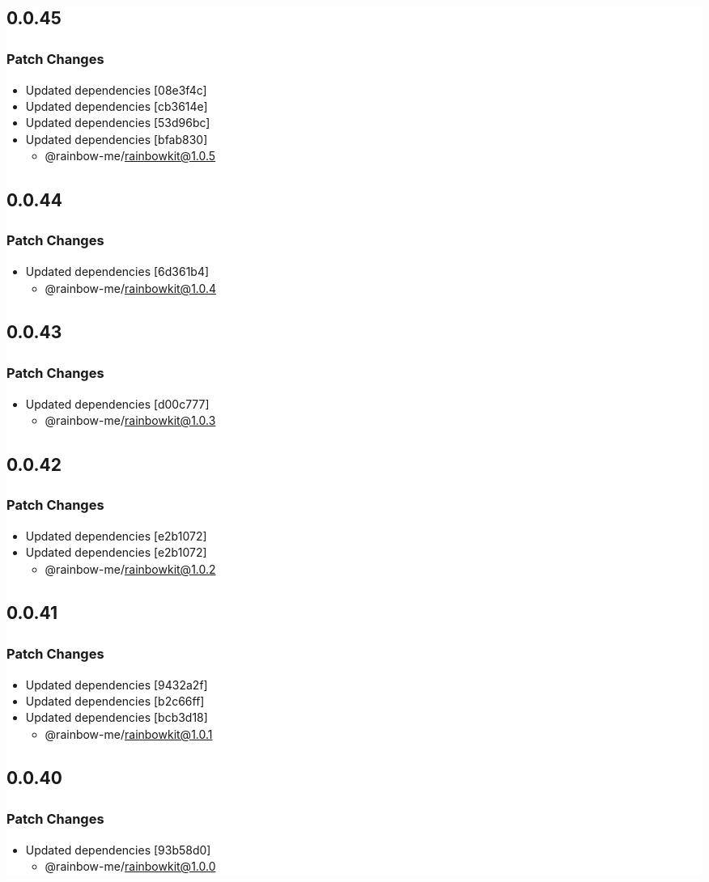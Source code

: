 ## 0.0.45

### Patch Changes

- Updated dependencies [08e3f4c]
- Updated dependencies [cb3614e]
- Updated dependencies [53d96bc]
- Updated dependencies [bfab830]
  - @rainbow-me/rainbowkit@1.0.5

## 0.0.44

### Patch Changes

- Updated dependencies [6d361b4]
  - @rainbow-me/rainbowkit@1.0.4

## 0.0.43

### Patch Changes

- Updated dependencies [d00c777]
  - @rainbow-me/rainbowkit@1.0.3

## 0.0.42

### Patch Changes

- Updated dependencies [e2b1072]
- Updated dependencies [e2b1072]
  - @rainbow-me/rainbowkit@1.0.2

## 0.0.41

### Patch Changes

- Updated dependencies [9432a2f]
- Updated dependencies [b2c66ff]
- Updated dependencies [bcb3d18]
  - @rainbow-me/rainbowkit@1.0.1

## 0.0.40

### Patch Changes

- Updated dependencies [93b58d0]
  - @rainbow-me/rainbowkit@1.0.0
